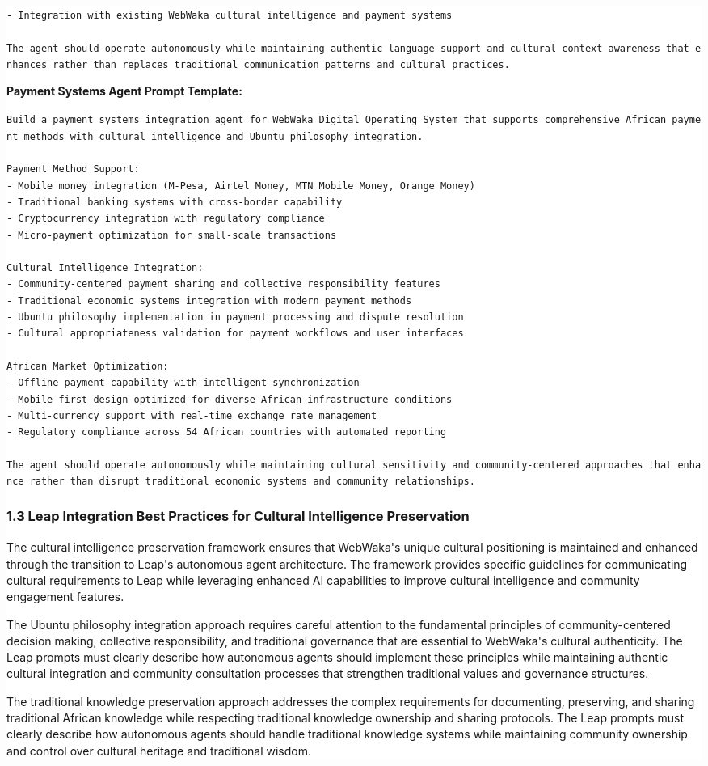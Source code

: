 ```
- Integration with existing WebWaka cultural intelligence and payment systems

The agent should operate autonomously while maintaining authentic language support and cultural context awareness that enhances rather than replaces traditional communication patterns and cultural practices.
```

**Payment Systems Agent Prompt Template:**

```
Build a payment systems integration agent for WebWaka Digital Operating System that supports comprehensive African payment methods with cultural intelligence and Ubuntu philosophy integration.

Payment Method Support:
- Mobile money integration (M-Pesa, Airtel Money, MTN Mobile Money, Orange Money)
- Traditional banking systems with cross-border capability
- Cryptocurrency integration with regulatory compliance
- Micro-payment optimization for small-scale transactions

Cultural Intelligence Integration:
- Community-centered payment sharing and collective responsibility features
- Traditional economic systems integration with modern payment methods
- Ubuntu philosophy implementation in payment processing and dispute resolution
- Cultural appropriateness validation for payment workflows and user interfaces

African Market Optimization:
- Offline payment capability with intelligent synchronization
- Mobile-first design optimized for diverse African infrastructure conditions
- Multi-currency support with real-time exchange rate management
- Regulatory compliance across 54 African countries with automated reporting

The agent should operate autonomously while maintaining cultural sensitivity and community-centered approaches that enhance rather than disrupt traditional economic systems and community relationships.
```

### 1.3 Leap Integration Best Practices for Cultural Intelligence Preservation

The cultural intelligence preservation framework ensures that WebWaka's unique cultural positioning is maintained and enhanced through the transition to Leap's autonomous agent architecture. The framework provides specific guidelines for communicating cultural requirements to Leap while leveraging enhanced AI capabilities to improve cultural intelligence and community engagement features.

The Ubuntu philosophy integration approach requires careful attention to the fundamental principles of community-centered decision making, collective responsibility, and traditional governance that are essential to WebWaka's cultural authenticity. The Leap prompts must clearly describe how autonomous agents should implement these principles while maintaining authentic cultural integration and community consultation processes that strengthen traditional values and governance structures.

The traditional knowledge preservation approach addresses the complex requirements for documenting, preserving, and sharing traditional African knowledge while respecting traditional knowledge ownership and sharing protocols. The Leap prompts must clearly describe how autonomous agents should handle traditional knowledge systems while maintaining community ownership and control over cultural heritage and traditional wisdom.
